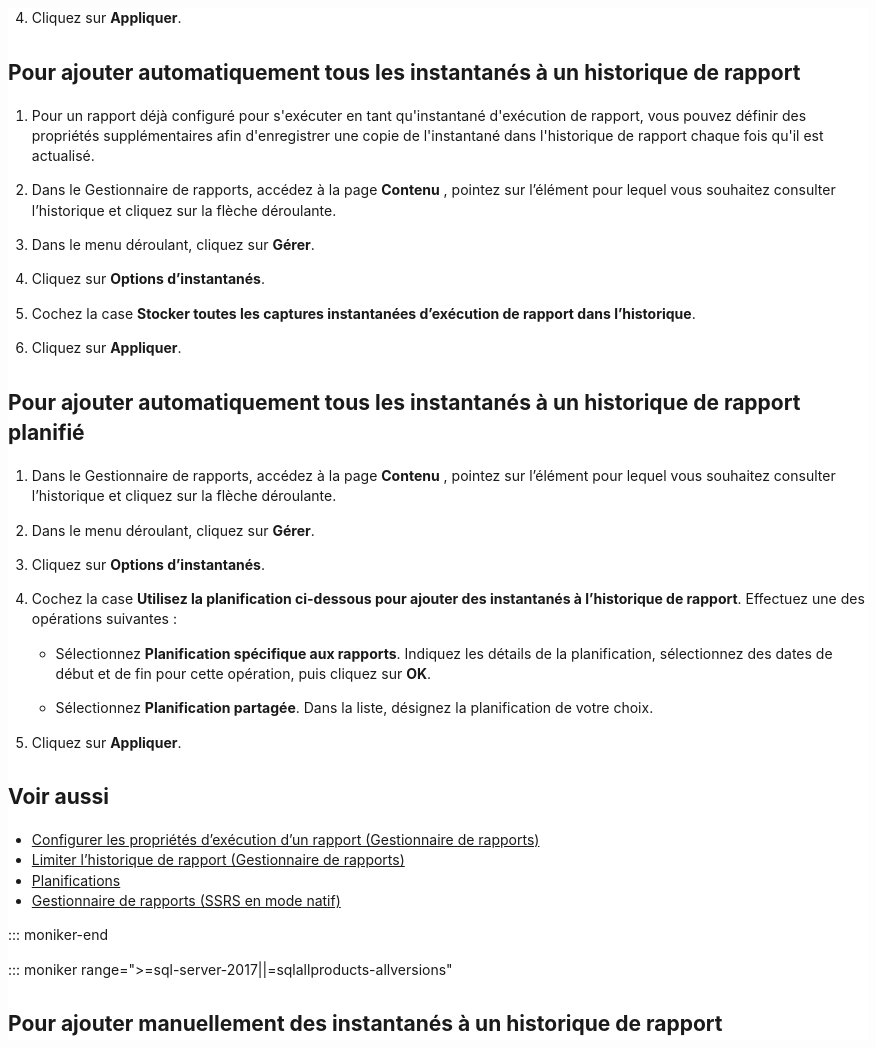 4. Cliquez sur **Appliquer**.
  
## <a name="to-automatically-add-all-snapshots-to-report-history"></a>Pour ajouter automatiquement tous les instantanés à un historique de rapport  
  
1. Pour un rapport déjà configuré pour s'exécuter en tant qu'instantané d'exécution de rapport, vous pouvez définir des propriétés supplémentaires afin d'enregistrer une copie de l'instantané dans l'historique de rapport chaque fois qu'il est actualisé.  
  
2. Dans le Gestionnaire de rapports, accédez à la page **Contenu** , pointez sur l’élément pour lequel vous souhaitez consulter l’historique et cliquez sur la flèche déroulante.  
  
3. Dans le menu déroulant, cliquez sur **Gérer**.  
  
4. Cliquez sur **Options d’instantanés**.  
  
5. Cochez la case **Stocker toutes les captures instantanées d’exécution de rapport dans l’historique**.  
  
6. Cliquez sur **Appliquer**.  
  
## <a name="to-automatically-add-snapshots-to-report-history-based-on-a-schedule"></a>Pour ajouter automatiquement tous les instantanés à un historique de rapport planifié  
  
1. Dans le Gestionnaire de rapports, accédez à la page **Contenu** , pointez sur l’élément pour lequel vous souhaitez consulter l’historique et cliquez sur la flèche déroulante.  
  
2. Dans le menu déroulant, cliquez sur **Gérer**.  
  
3. Cliquez sur **Options d’instantanés**.  
  
4. Cochez la case **Utilisez la planification ci-dessous pour ajouter des instantanés à l’historique de rapport**. Effectuez une des opérations suivantes :  
  
    - Sélectionnez **Planification spécifique aux rapports**. Indiquez les détails de la planification, sélectionnez des dates de début et de fin pour cette opération, puis cliquez sur **OK**.  

    - Sélectionnez **Planification partagée**. Dans la liste, désignez la planification de votre choix.  

5. Cliquez sur **Appliquer**.  
  
## <a name="see-also"></a>Voir aussi

- [Configurer les propriétés d’exécution d’un rapport &#40;Gestionnaire de rapports&#41;](../../reporting-services/reports/configure-execution-properties-for-a-report-report-manager.md)
- [Limiter l’historique de rapport &#40;Gestionnaire de rapports&#41;](../../reporting-services/reports/limit-report-history-report-manager.md)
- [Planifications](../../reporting-services/subscriptions/schedules.md)   
- [Gestionnaire de rapports &#40;SSRS en mode natif&#41;](../web-portal-ssrs-native-mode.md)

::: moniker-end

::: moniker range=">=sql-server-2017||=sqlallproducts-allversions"

## <a name="to-manually-add-snapshots-to-report-history"></a>Pour ajouter manuellement des instantanés à un historique de rapport
  